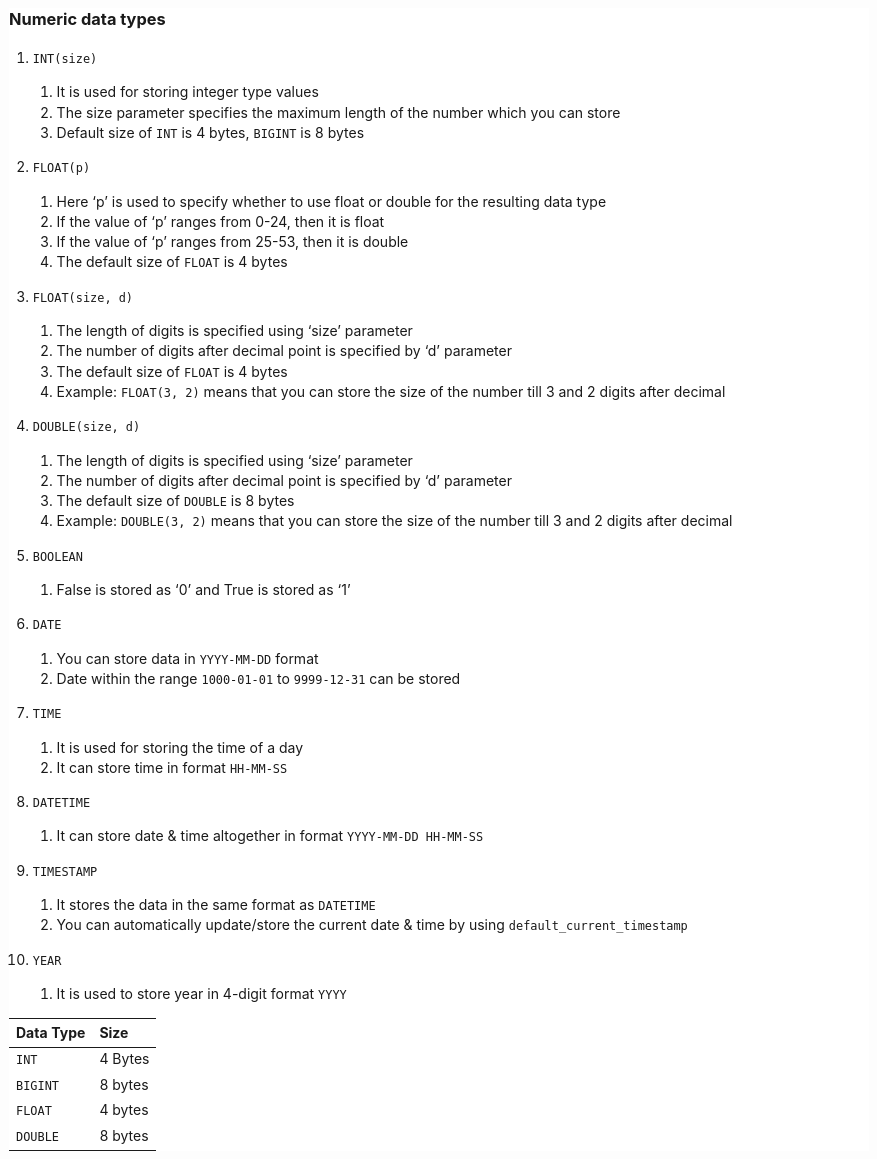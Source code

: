 ### Numeric data types

1. `INT(size)`
    1. It is used for storing integer type values
    2. The size parameter specifies the maximum length of the number which you can store
    3. Default size of `INT` is 4 bytes, `BIGINT` is 8 bytes

2. `FLOAT(p)`
    1. Here ‘p’ is used to specify whether to use float or double for the resulting data type
    2. If the value of ‘p’ ranges from 0-24, then it is float
    3. If the value of ‘p’ ranges from 25-53, then it is double
    4. The default size of `FLOAT` is 4 bytes

3. `FLOAT(size, d)`
    1. The length of digits is specified using ‘size’ parameter
    2. The number of digits after decimal point is specified by ‘d’ parameter
    3. The default size of `FLOAT` is 4 bytes
    4. Example: `FLOAT(3, 2)` means that you can store the size of the number till 3 and 2 digits after decimal

4. `DOUBLE(size, d)`
    1. The length of digits is specified using ‘size’ parameter
    2. The number of digits after decimal point is specified by ‘d’ parameter
    3. The default size of `DOUBLE` is 8 bytes
    4. Example: `DOUBLE(3, 2)` means that you can store the size of the number till 3 and 2 digits after decimal

5. `BOOLEAN`
    1. False is stored as ‘0’ and True is stored as ‘1’

6. `DATE`
    1. You can store data in `YYYY-MM-DD` format
    2. Date within the range `1000-01-01` to `9999-12-31` can be stored

7. `TIME`
    1. It is used for storing the time of a day
    2. It can store time in format `HH-MM-SS`

8. `DATETIME`
    1. It can store date & time altogether in format `YYYY-MM-DD HH-MM-SS`

9. `TIMESTAMP`
    1. It stores the data in the same format as `DATETIME`
    2. You can automatically update/store the current date & time by using `default_current_timestamp`

10. `YEAR`
    1. It is used to store year in 4-digit format `YYYY`

| Data Type | Size |
| :-- | :-- |
| `INT` | 4 Bytes |
| `BIGINT` | 8 bytes |
| `FLOAT` | 4 bytes |
| `DOUBLE` | 8 bytes |
